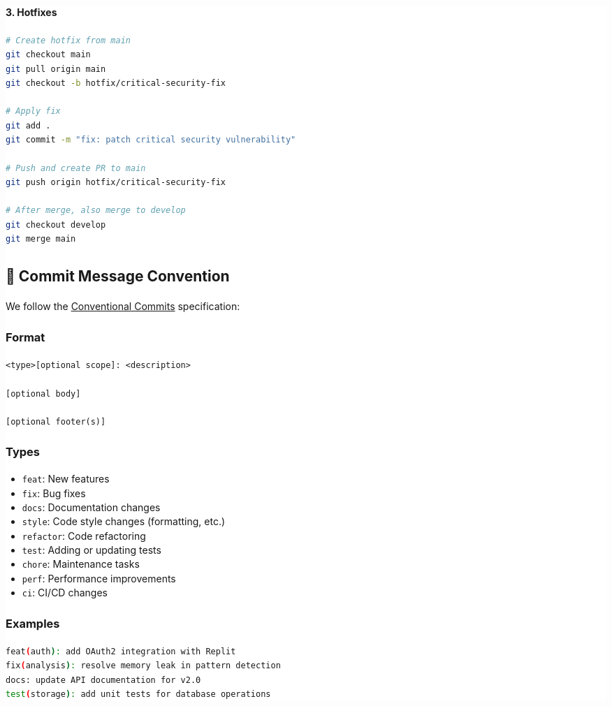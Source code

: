 #### 3. Hotfixes
```bash
# Create hotfix from main
git checkout main
git pull origin main
git checkout -b hotfix/critical-security-fix

# Apply fix
git add .
git commit -m "fix: patch critical security vulnerability"

# Push and create PR to main
git push origin hotfix/critical-security-fix

# After merge, also merge to develop
git checkout develop
git merge main
```

## 📝 Commit Message Convention

We follow the [Conventional Commits](https://www.conventionalcommits.org/) specification:

### Format
```
<type>[optional scope]: <description>

[optional body]

[optional footer(s)]
```

### Types
- `feat`: New features
- `fix`: Bug fixes
- `docs`: Documentation changes
- `style`: Code style changes (formatting, etc.)
- `refactor`: Code refactoring
- `test`: Adding or updating tests
- `chore`: Maintenance tasks
- `perf`: Performance improvements
- `ci`: CI/CD changes

### Examples
```bash
feat(auth): add OAuth2 integration with Replit
fix(analysis): resolve memory leak in pattern detection
docs: update API documentation for v2.0
test(storage): add unit tests for database operations
```

